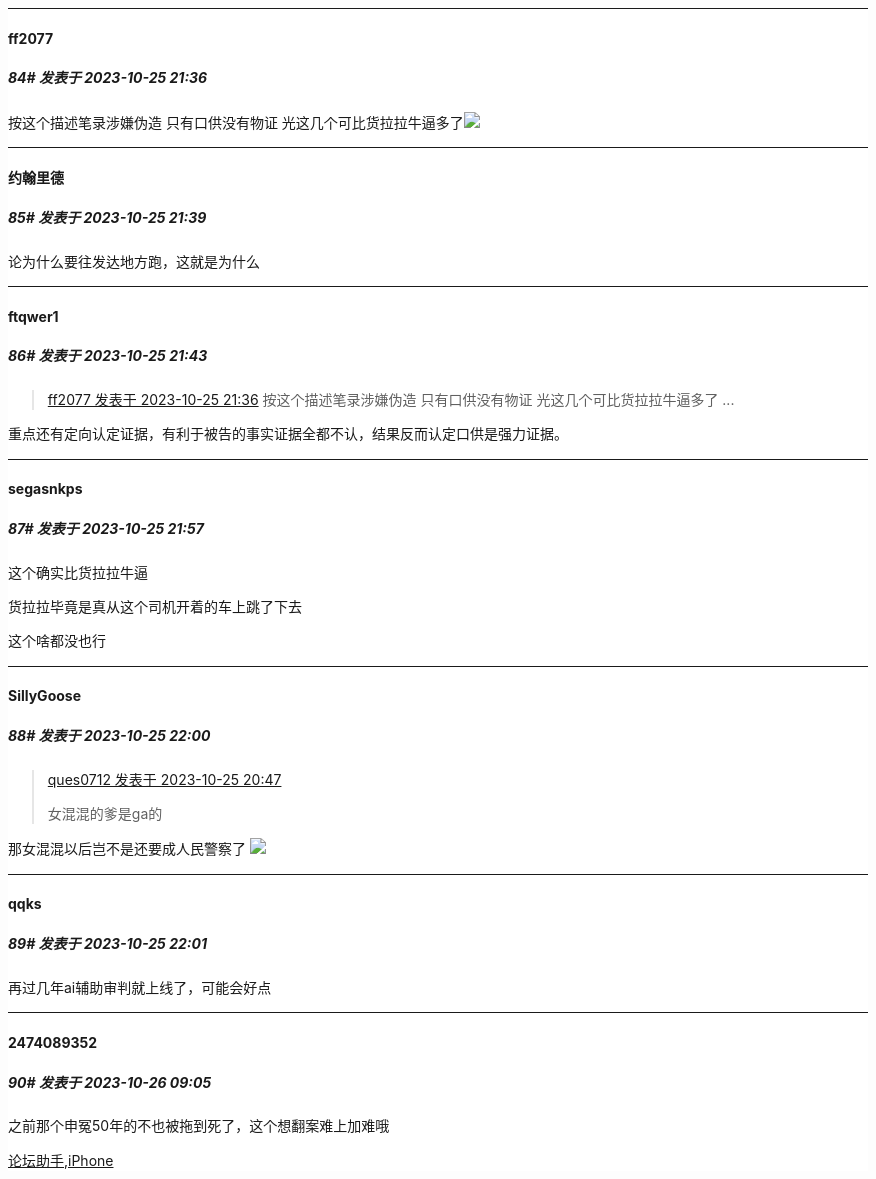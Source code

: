 *****

####  ff2077  
##### 84#       发表于 2023-10-25 21:36

按这个描述笔录涉嫌伪造 只有口供没有物证 光这几个可比货拉拉牛逼多了<img src="https://static.saraba1st.com/image/smiley/face2017/022.png" referrerpolicy="no-referrer">

*****

####  约翰里德  
##### 85#       发表于 2023-10-25 21:39

论为什么要往发达地方跑，这就是为什么

*****

####  ftqwer1  
##### 86#       发表于 2023-10-25 21:43

<blockquote><a href="httphttps://bbs.saraba1st.com/2b/forum.php?mod=redirect&amp;goto=findpost&amp;pid=62830128&amp;ptid=2157758" target="_blank">ff2077 发表于 2023-10-25 21:36</a>
按这个描述笔录涉嫌伪造 只有口供没有物证 光这几个可比货拉拉牛逼多了 ...</blockquote>
重点还有定向认定证据，有利于被告的事实证据全都不认，结果反而认定口供是强力证据。


*****

####  segasnkps  
##### 87#       发表于 2023-10-25 21:57

这个确实比货拉拉牛逼

货拉拉毕竟是真从这个司机开着的车上跳了下去

这个啥都没也行

*****

####  SillyGoose  
##### 88#       发表于 2023-10-25 22:00

<blockquote><a href="httphttps://bbs.saraba1st.com/2b/forum.php?mod=redirect&amp;goto=findpost&amp;pid=62829691&amp;ptid=2157758" target="_blank">ques0712 发表于 2023-10-25 20:47</a>

女混混的爹是ga的</blockquote>
那女混混以后岂不是还要成人民警察了 <img src="https://static.saraba1st.com/image/smiley/face2017/019.png" referrerpolicy="no-referrer">

*****

####  qqks  
##### 89#       发表于 2023-10-25 22:01

再过几年ai辅助审判就上线了，可能会好点


*****

####  2474089352  
##### 90#       发表于 2023-10-26 09:05

之前那个申冤50年的不也被拖到死了，这个想翻案难上加难哦

[论坛助手,iPhone](https://bbs.saraba1st.com/2b/forum.php?mod=viewthread&amp;tid=2029836)

